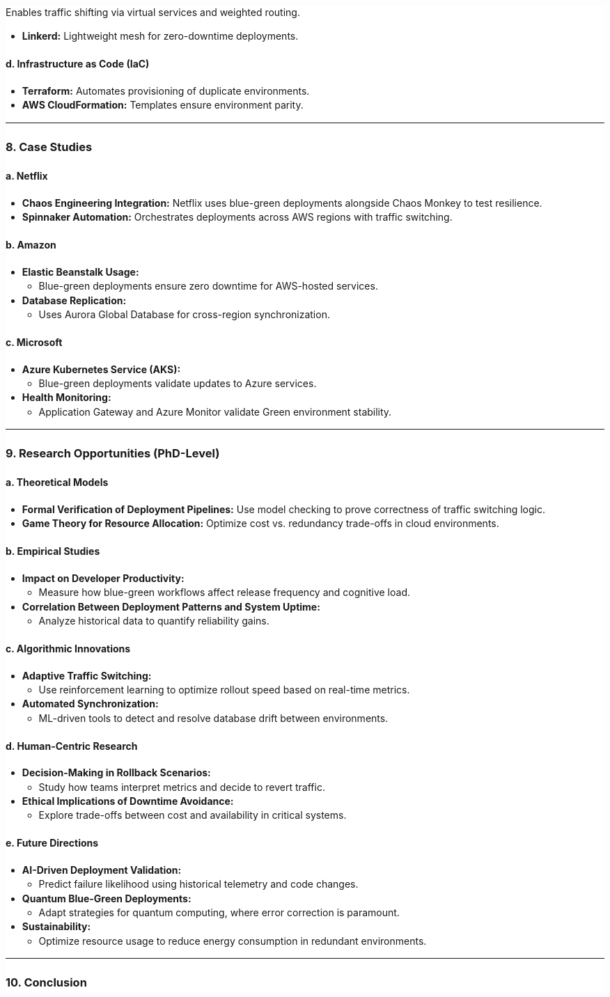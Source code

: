   Enables traffic shifting via virtual services and weighted routing.
- **Linkerd:**
  Lightweight mesh for zero-downtime deployments.
#### **d. Infrastructure as Code (IaC)**
- **Terraform:**
  Automates provisioning of duplicate environments.
- **AWS CloudFormation:**
  Templates ensure environment parity.
---
### **8. Case Studies**
#### **a. Netflix**
- **Chaos Engineering Integration:**
  Netflix uses blue-green deployments alongside Chaos Monkey to test resilience.
- **Spinnaker Automation:**
  Orchestrates deployments across AWS regions with traffic switching.
#### **b. Amazon**
- **Elastic Beanstalk Usage:**
  - Blue-green deployments ensure zero downtime for AWS-hosted services.
- **Database Replication:**
  - Uses Aurora Global Database for cross-region synchronization.
#### **c. Microsoft**
- **Azure Kubernetes Service (AKS):**
  - Blue-green deployments validate updates to Azure services.
- **Health Monitoring:**
  - Application Gateway and Azure Monitor validate Green environment stability.
---
### **9. Research Opportunities (PhD-Level)**
#### **a. Theoretical Models**
- **Formal Verification of Deployment Pipelines:**
  Use model checking to prove correctness of traffic switching logic.
- **Game Theory for Resource Allocation:**
  Optimize cost vs. redundancy trade-offs in cloud environments.
#### **b. Empirical Studies**
- **Impact on Developer Productivity:**
  - Measure how blue-green workflows affect release frequency and cognitive load.
- **Correlation Between Deployment Patterns and System Uptime:**
  - Analyze historical data to quantify reliability gains.
#### **c. Algorithmic Innovations**
- **Adaptive Traffic Switching:**
  - Use reinforcement learning to optimize rollout speed based on real-time metrics.
- **Automated Synchronization:**
  - ML-driven tools to detect and resolve database drift between environments.
#### **d. Human-Centric Research**
- **Decision-Making in Rollback Scenarios:**
  - Study how teams interpret metrics and decide to revert traffic.
- **Ethical Implications of Downtime Avoidance:**
  - Explore trade-offs between cost and availability in critical systems.
#### **e. Future Directions**
- **AI-Driven Deployment Validation:**
  - Predict failure likelihood using historical telemetry and code changes.
- **Quantum Blue-Green Deployments:**
  - Adapt strategies for quantum computing, where error correction is paramount.
- **Sustainability:**
  - Optimize resource usage to reduce energy consumption in redundant environments.
---
### **10. Conclusion**